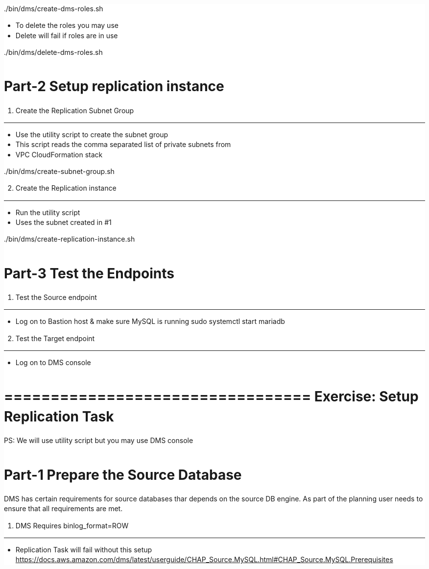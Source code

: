 ./bin/dms/create-dms-roles.sh

* To delete the roles you may use
* Delete will fail if roles are in use

./bin/dms/delete-dms-roles.sh

Part-2 Setup replication instance
=================================

1. Create the Replication Subnet Group
--------------------------------------
* Use the utility script to create the subnet group
* This script reads the comma separated list of private subnets from
* VPC CloudFormation stack

./bin/dms/create-subnet-group.sh

2. Create the Replication instance
----------------------------------
* Run the utility script
* Uses the subnet created in #1

./bin/dms/create-replication-instance.sh



Part-3 Test the Endpoints
=========================

1. Test the Source endpoint
---------------------------
* Log on to Bastion host & make sure MySQL is running
sudo systemctl start mariadb

2. Test the Target endpoint
---------------------------
* Log on to DMS console

=================================
Exercise: Setup Replication Task
=================================
PS: We will use utility script but you may use DMS console 


Part-1 Prepare the Source Database
==================================
DMS has certain requirements for source databases thar depends on the 
source DB engine. As part of the planning user needs to ensure that
all requirements are met.


1. DMS Requires binlog_format=ROW
---------------------------------
* Replication Task will fail without this setup
https://docs.aws.amazon.com/dms/latest/userguide/CHAP_Source.MySQL.html#CHAP_Source.MySQL.Prerequisites 
